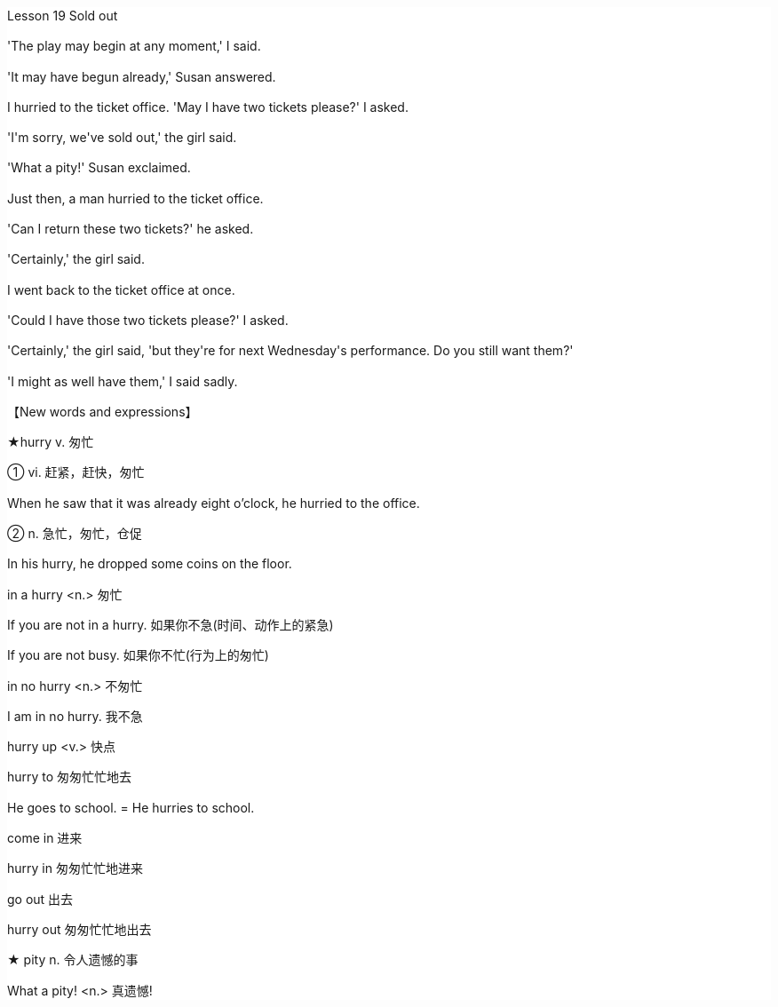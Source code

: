 Lesson 19 Sold out

'The play may begin at any moment,' I said.

'It may have begun already,' Susan answered.

I hurried to the ticket office. 'May I have two tickets please?' I asked.

'I'm sorry, we've sold out,' the girl said.

'What a pity!' Susan exclaimed.

Just then, a man hurried to the ticket office.

'Can I return these two tickets?' he asked.

'Certainly,' the girl said.

I went back to the ticket office at once.

'Could I have those two tickets please?' I asked.

'Certainly,' the girl said, 'but they're for next Wednesday's performance. Do you still want them?'

'I might as well have them,' I said sadly. 

【New words and expressions】 

★hurry v. 匆忙

① vi. 赶紧，赶快，匆忙

When he saw that it was already eight o’clock, he hurried to the office.

② n. 急忙，匆忙，仓促

In his hurry, he dropped some coins on the floor.

in a hurry <n.> 匆忙

If you are not in a hurry. 如果你不急(时间、动作上的紧急)

If you are not busy. 如果你不忙(行为上的匆忙)

in no hurry <n.> 不匆忙

I am in no hurry. 我不急

hurry up <v.> 快点

hurry to 匆匆忙忙地去

He goes to school. = He hurries to school.

come in 进来

hurry in 匆匆忙忙地进来

go out 出去

hurry out 匆匆忙忙地出去

★ pity n. 令人遗憾的事

What a pity! <n.> 真遗憾!

